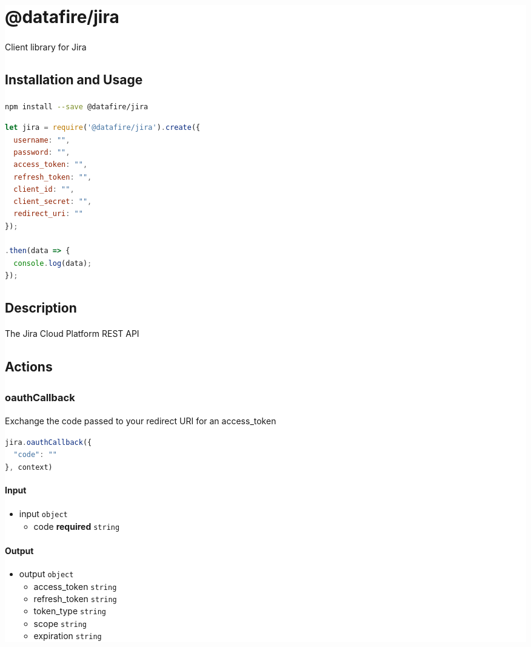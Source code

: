 # @datafire/jira

Client library for Jira

## Installation and Usage
```bash
npm install --save @datafire/jira
```
```js
let jira = require('@datafire/jira').create({
  username: "",
  password: "",
  access_token: "",
  refresh_token: "",
  client_id: "",
  client_secret: "",
  redirect_uri: ""
});

.then(data => {
  console.log(data);
});
```

## Description

The Jira Cloud Platform REST API

## Actions

### oauthCallback
Exchange the code passed to your redirect URI for an access_token


```js
jira.oauthCallback({
  "code": ""
}, context)
```

#### Input
* input `object`
  * code **required** `string`

#### Output
* output `object`
  * access_token `string`
  * refresh_token `string`
  * token_type `string`
  * scope `string`
  * expiration `string`

